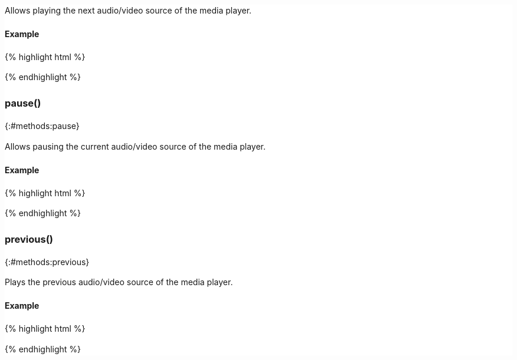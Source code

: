Allows playing the next audio/video source of the media player.

#### Example



{% highlight html %}
 
<div id="basicPlayer"></div>
<script>
$("#basicPlayer").ejMediaPlayer();
// Create Media Player instance
var playerObj = $("#basicPlayer").data("ejMediaPlayer");
 playerObj.next(); 
</script>

{% endhighlight %}







### pause()

{:#methods:pause}

Allows pausing the current audio/video source of the media player.

#### Example



{% highlight html %}
 
<div id="basicPlayer"></div>
<script>
$("#basicPlayer").ejMediaPlayer();
// Create Media Player instance
var playerObj = $("#basicPlayer").data("ejMediaPlayer");
 playerObj.pause(); 
</script>

{% endhighlight %}






### previous()
{:#methods:previous}



Plays the previous audio/video source of the media player.


#### Example



{% highlight html %}
 
<div id="basicPlayer"></div>
<script>
$("#basicPlayer").ejMediaPlayer();
// Create Media Player instance
var playerObj = $("#basicPlayer").data("ejMediaPlayer");
playerObj.previous(); 
</script>

{% endhighlight %}
